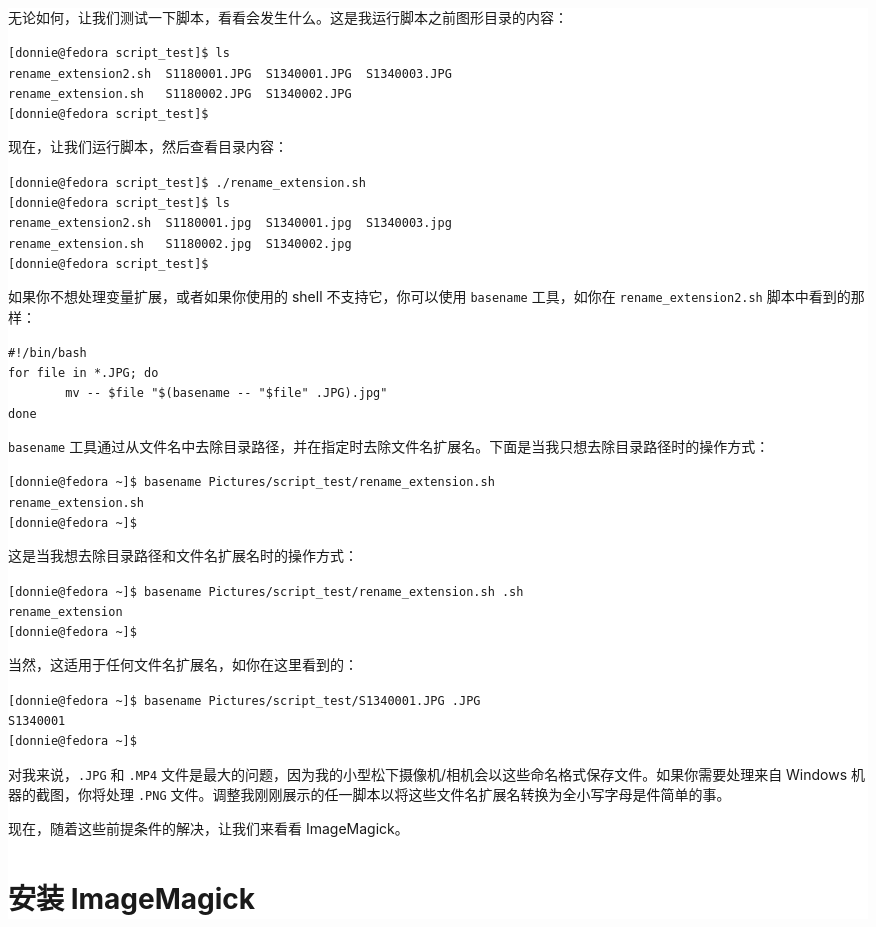 无论如何，让我们测试一下脚本，看看会发生什么。这是我运行脚本之前图形目录的内容：

```
[donnie@fedora script_test]$ ls
rename_extension2.sh  S1180001.JPG  S1340001.JPG  S1340003.JPG
rename_extension.sh   S1180002.JPG  S1340002.JPG
[donnie@fedora script_test]$ 
```

现在，让我们运行脚本，然后查看目录内容：

```
[donnie@fedora script_test]$ ./rename_extension.sh
[donnie@fedora script_test]$ ls
rename_extension2.sh  S1180001.jpg  S1340001.jpg  S1340003.jpg
rename_extension.sh   S1180002.jpg  S1340002.jpg
[donnie@fedora script_test]$ 
```

如果你不想处理变量扩展，或者如果你使用的 shell 不支持它，你可以使用 `basename` 工具，如你在 `rename_extension2.sh` 脚本中看到的那样：

```
#!/bin/bash
for file in *.JPG; do
        mv -- $file "$(basename -- "$file" .JPG).jpg"
done 
```

`basename` 工具通过从文件名中去除目录路径，并在指定时去除文件名扩展名。下面是当我只想去除目录路径时的操作方式：

```
[donnie@fedora ~]$ basename Pictures/script_test/rename_extension.sh
rename_extension.sh
[donnie@fedora ~]$ 
```

这是当我想去除目录路径和文件名扩展名时的操作方式：

```
[donnie@fedora ~]$ basename Pictures/script_test/rename_extension.sh .sh
rename_extension
[donnie@fedora ~]$ 
```

当然，这适用于任何文件名扩展名，如你在这里看到的：

```
[donnie@fedora ~]$ basename Pictures/script_test/S1340001.JPG .JPG
S1340001
[donnie@fedora ~]$ 
```

对我来说，`.JPG` 和 `.MP4` 文件是最大的问题，因为我的小型松下摄像机/相机会以这些命名格式保存文件。如果你需要处理来自 Windows 机器的截图，你将处理 `.PNG` 文件。调整我刚刚展示的任一脚本以将这些文件名扩展名转换为全小写字母是件简单的事。

现在，随着这些前提条件的解决，让我们来看看 ImageMagick。

# 安装 ImageMagick
